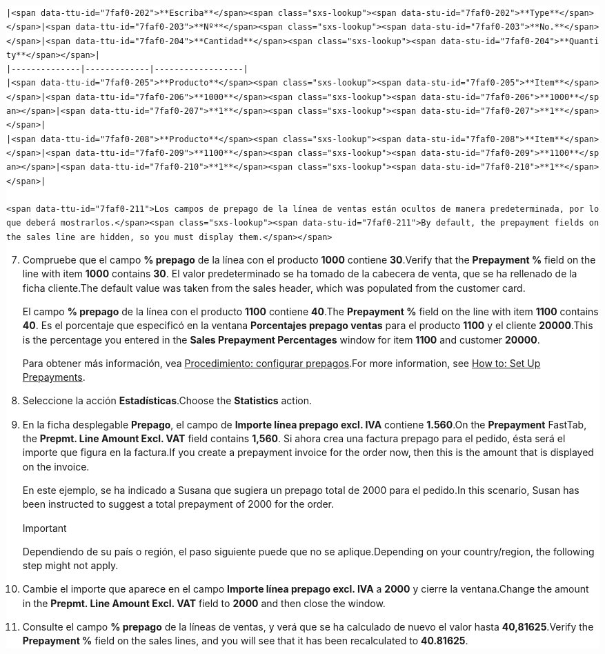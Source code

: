     |<span data-ttu-id="7faf0-202">**Escriba**</span><span class="sxs-lookup"><span data-stu-id="7faf0-202">**Type**</span></span>|<span data-ttu-id="7faf0-203">**Nº**</span><span class="sxs-lookup"><span data-stu-id="7faf0-203">**No.**</span></span>|<span data-ttu-id="7faf0-204">**Cantidad**</span><span class="sxs-lookup"><span data-stu-id="7faf0-204">**Quantity**</span></span>|  
    |--------------|-------------|------------------|  
    |<span data-ttu-id="7faf0-205">**Producto**</span><span class="sxs-lookup"><span data-stu-id="7faf0-205">**Item**</span></span>|<span data-ttu-id="7faf0-206">**1000**</span><span class="sxs-lookup"><span data-stu-id="7faf0-206">**1000**</span></span>|<span data-ttu-id="7faf0-207">**1**</span><span class="sxs-lookup"><span data-stu-id="7faf0-207">**1**</span></span>|  
    |<span data-ttu-id="7faf0-208">**Producto**</span><span class="sxs-lookup"><span data-stu-id="7faf0-208">**Item**</span></span>|<span data-ttu-id="7faf0-209">**1100**</span><span class="sxs-lookup"><span data-stu-id="7faf0-209">**1100**</span></span>|<span data-ttu-id="7faf0-210">**1**</span><span class="sxs-lookup"><span data-stu-id="7faf0-210">**1**</span></span>|

    <span data-ttu-id="7faf0-211">Los campos de prepago de la línea de ventas están ocultos de manera predeterminada, por lo que deberá mostrarlos.</span><span class="sxs-lookup"><span data-stu-id="7faf0-211">By default, the prepayment fields on the sales line are hidden, so you must display them.</span></span>  

7. <span data-ttu-id="7faf0-212">Compruebe que el campo **% prepago** de la línea con el producto **1000** contiene **30**.</span><span class="sxs-lookup"><span data-stu-id="7faf0-212">Verify that the **Prepayment %** field on the line with item **1000** contains **30**.</span></span> <span data-ttu-id="7faf0-213">El valor predeterminado se ha tomado de la cabecera de venta, que se ha rellenado de la ficha cliente.</span><span class="sxs-lookup"><span data-stu-id="7faf0-213">The default value was taken from the sales header, which was populated from the customer card.</span></span>  

    <span data-ttu-id="7faf0-214">El campo **% prepago** de la línea con el producto **1100** contiene **40**.</span><span class="sxs-lookup"><span data-stu-id="7faf0-214">The **Prepayment %** field on the line with item **1100** contains **40**.</span></span> <span data-ttu-id="7faf0-215">Es el porcentaje que especificó en la ventana **Porcentajes prepago ventas** para el producto **1100** y el cliente **20000**.</span><span class="sxs-lookup"><span data-stu-id="7faf0-215">This is the percentage you entered in the **Sales Prepayment Percentages** window for item **1100** and customer **20000**.</span></span>  

    <span data-ttu-id="7faf0-216">Para obtener más información, vea [Procedimiento: configurar prepagos](finance-set-up-prepayments.md).</span><span class="sxs-lookup"><span data-stu-id="7faf0-216">For more information, see [How to: Set Up Prepayments](finance-set-up-prepayments.md).</span></span>  
8. <span data-ttu-id="7faf0-217">Seleccione la acción **Estadísticas**.</span><span class="sxs-lookup"><span data-stu-id="7faf0-217">Choose the **Statistics** action.</span></span>  
9. <span data-ttu-id="7faf0-218">En la ficha desplegable **Prepago**, el campo de **Importe línea prepago excl. IVA** contiene **1.560**.</span><span class="sxs-lookup"><span data-stu-id="7faf0-218">On the **Prepayment** FastTab, the **Prepmt. Line Amount Excl. VAT** field contains **1,560**.</span></span> <span data-ttu-id="7faf0-219">Si ahora crea una factura prepago para el pedido, ésta será el importe que figura en la factura.</span><span class="sxs-lookup"><span data-stu-id="7faf0-219">If you create a prepayment invoice for the order now, then this is the amount that is displayed on the invoice.</span></span>  

    <span data-ttu-id="7faf0-220">En este ejemplo, se ha indicado a Susana que sugiera un prepago total de 2000 para el pedido.</span><span class="sxs-lookup"><span data-stu-id="7faf0-220">In this scenario, Susan has been instructed to suggest a total prepayment of 2000 for the order.</span></span>  

    > [!IMPORTANT]  
    >  <span data-ttu-id="7faf0-221">Dependiendo de su país o región, el paso siguiente puede que no se aplique.</span><span class="sxs-lookup"><span data-stu-id="7faf0-221">Depending on your country/region, the following step might not apply.</span></span>  
10. <span data-ttu-id="7faf0-222">Cambie el importe que aparece en el campo **Importe línea prepago excl. IVA** a **2000** y cierre la ventana.</span><span class="sxs-lookup"><span data-stu-id="7faf0-222">Change the amount in the **Prepmt. Line Amount Excl. VAT** field to **2000** and then close the window.</span></span>  
11. <span data-ttu-id="7faf0-223">Consulte el campo **% prepago** de la líneas de ventas, y verá que se ha calculado de nuevo el valor hasta **40,81625**.</span><span class="sxs-lookup"><span data-stu-id="7faf0-223">Verify the **Prepayment %** field on the sales lines, and you will see that it has been recalculated to **40.81625**.</span></span>  
